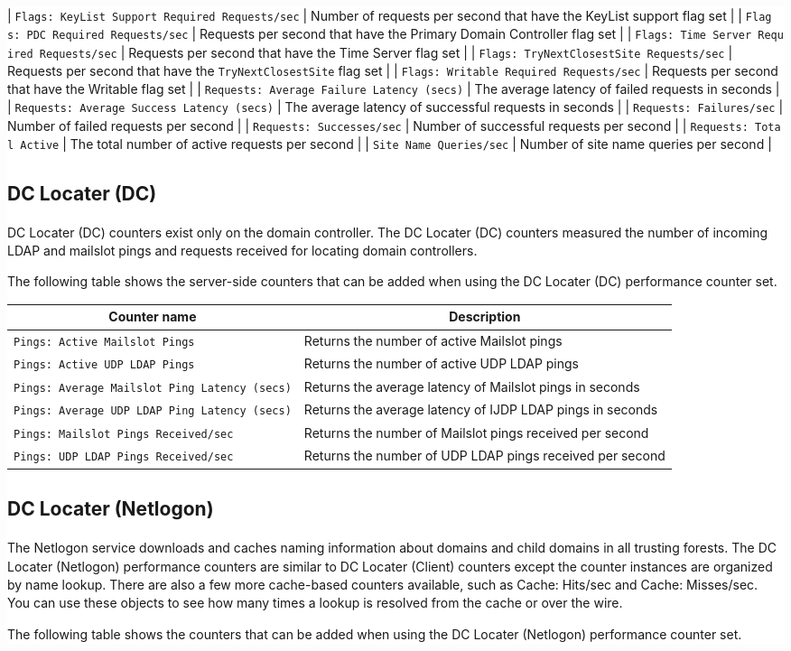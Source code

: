 | `Flags: KeyList Support Required Requests/sec` | Number of requests per second that have the KeyList support flag set                                        |
| `Flags: PDC Required Requests/sec`             | Requests per second that have the Primary Domain Controller flag set                                        |
| `Flags: Time Server Required Requests/sec`     | Requests per second that have the Time Server flag set                                                      |
| `Flags: TryNextClosestSite Requests/sec`       | Requests per second that have the `TryNextClosestSite` flag set                                             |
| `Flags: Writable Required Requests/sec`        | Requests per second that have the Writable flag set                                                          |
| `Requests: Average Failure Latency (secs)`     | The average latency of failed requests in seconds                                                           |
| `Requests: Average Success Latency (secs)`     | The average latency of successful requests in seconds                                                       |
| `Requests: Failures/sec`                       | Number of failed requests per second                                                                        |
| `Requests: Successes/sec`                      | Number of successful requests per second                                                                    |
| `Requests: Total Active`                       | The total number of active requests per second                                                              |
| `Site Name Queries/sec`                        | Number of site name queries per second                                                                      |

## DC Locater (DC)

DC Locater (DC) counters exist only on the domain controller. The DC Locater (DC) counters measured the number of incoming LDAP and mailslot pings and requests received for locating domain controllers.

The following table shows the server-side counters that can be added when using the DC Locater (DC) performance counter set.

| Counter name                                | Description                                               |
|---------------------------------------------|-----------------------------------------------------------|
| `Pings: Active Mailslot Pings`                | Returns the number of active Mailslot pings               |
| `Pings: Active UDP LDAP Pings`                | Returns the number of active UDP LDAP pings               |
| `Pings: Average Mailslot Ping Latency (secs)` | Returns the average latency of Mailslot pings in seconds  |
| `Pings: Average UDP LDAP Ping Latency (secs)` | Returns the average latency of IJDP LDAP pings in seconds |
| `Pings: Mailslot Pings Received/sec`          | Returns the number of Mailslot pings received per second  |
| `Pings: UDP LDAP Pings Received/sec`          | Returns the number of UDP LDAP pings received per second  |

## DC Locater (Netlogon)

The Netlogon service downloads and caches naming information about domains and child domains in all trusting forests. The DC Locater (Netlogon) performance counters are similar to DC Locater (Client) counters except the counter instances are organized by name lookup. There are also a few more cache-based counters available, such as Cache: Hits/sec and Cache: Misses/sec. You can use these objects to see how many times a lookup is resolved from the cache or over the wire.

The following table shows the counters that can be added when using the DC Locater (Netlogon) performance counter set.
